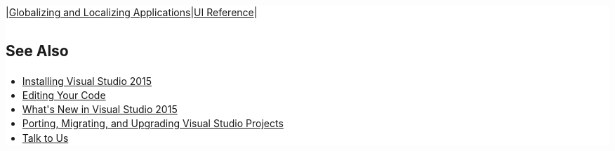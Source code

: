 |[Globalizing and Localizing Applications](../ide/globalizing-and-localizing-applications.md)|[UI Reference](../ide/reference/general-user-interface-elements-visual-studio.md)|

## See Also

- [Installing Visual Studio 2015](../install/install-visual-studio-2015.md)
- [Editing Your Code](https://www.visualstudio.com/features/ide-vs)
- [What's New in Visual Studio 2015](../what-s-new-in-visual-studio-2015.md)
- [Porting, Migrating, and Upgrading Visual Studio Projects](../porting/porting-migrating-and-upgrading-visual-studio-projects.md)
- [Talk to Us](../ide/talk-to-us.md)